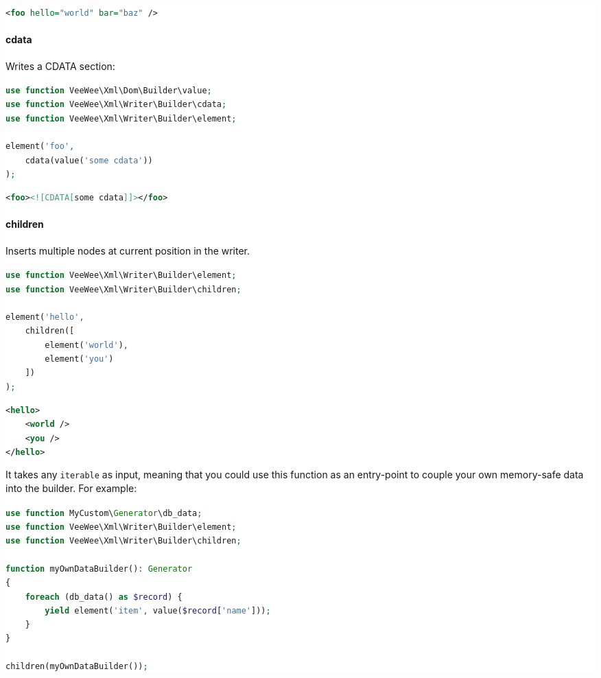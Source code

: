 ```xml
<foo hello="world" bar="baz" />
```

#### cdata

Writes a CDATA section:

```php
use function VeeWee\Xml\Dom\Builder\value;
use function VeeWee\Xml\Writer\Builder\cdata;
use function VeeWee\Xml\Writer\Builder\element;

element('foo',
    cdata(value('some cdata'))
);
```

```xml
<foo><![CDATA[some cdata]]></foo>
```

#### children

Inserts multiple nodes at current position in the writer.

```php
use function VeeWee\Xml\Writer\Builder\element;
use function VeeWee\Xml\Writer\Builder\children;

element('hello',
    children([
        element('world'),
        element('you')
    ])
);
```

```xml
<hello>
    <world />
    <you />
</hello>
```

It takes any `iterable` as input, meaning that you could use this function as an entry-point to couple your own memory-safe data into the builder.
For example:

```php
use function MyCustom\Generator\db_data;
use function VeeWee\Xml\Writer\Builder\element;
use function VeeWee\Xml\Writer\Builder\children;

function myOwnDataBuilder(): Generator
{
    foreach (db_data() as $record) {
        yield element('item', value($record['name']));
    } 
}

children(myOwnDataBuilder());
```
